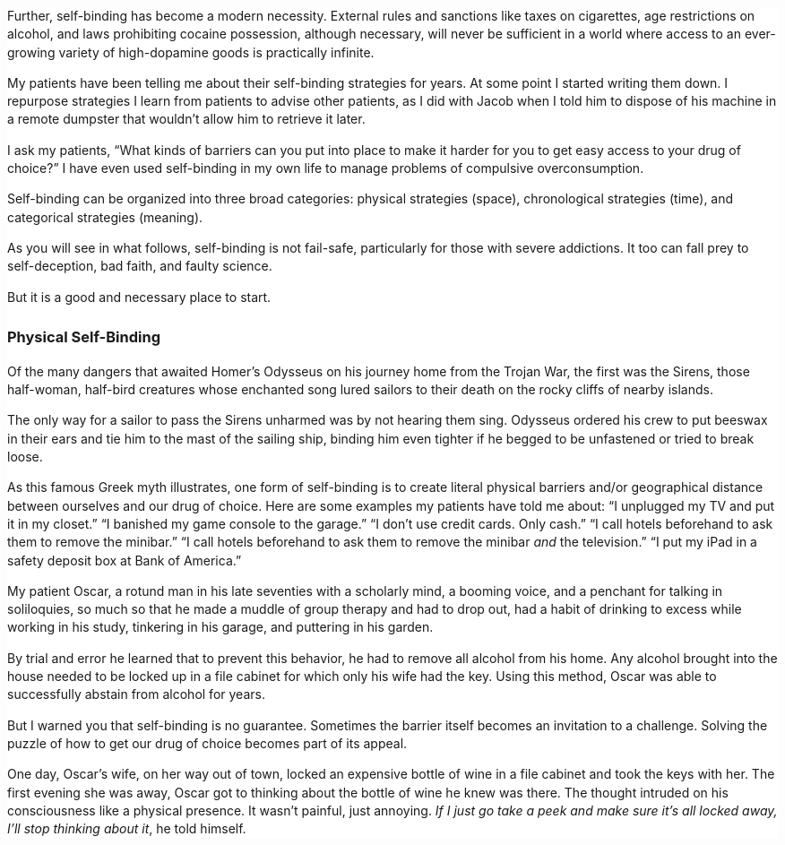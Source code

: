 Further, self-binding has become a modern necessity. External rules and sanctions like taxes on cigarettes, age restrictions on alcohol, and laws prohibiting cocaine possession, although necessary, will never be sufficient in a world where access to an ever-growing variety of high-dopamine goods is practically infinite.

My patients have been telling me about their self-binding strategies for years. At some point I started writing them down. I repurpose strategies I learn from patients to advise other patients, as I did with Jacob when I told him to dispose of his machine in a remote dumpster that wouldn’t allow him to retrieve it later.

I ask my patients, “What kinds of barriers can you put into place to make it harder for you to get easy access to your drug of choice?” I have even used self-binding in my own life to manage problems of compulsive overconsumption.

Self-binding can be organized into three broad categories: physical strategies (space), chronological strategies (time), and categorical strategies (meaning).

As you will see in what follows, self-binding is not fail-safe, particularly for those with severe addictions. It too can fall prey to self-deception, bad faith, and faulty science.

But it is a good and necessary place to start.

### Physical Self-Binding

Of the many dangers that awaited Homer’s Odysseus on his journey home from the Trojan War, the first was the Sirens, those half-woman, half-bird creatures whose enchanted song lured sailors to their death on the rocky cliffs of nearby islands.

The only way for a sailor to pass the Sirens unharmed was by not hearing them sing. Odysseus ordered his crew to put beeswax in their ears and tie him to the mast of the sailing ship, binding him even tighter if he begged to be unfastened or tried to break loose.

As this famous Greek myth illustrates, one form of self-binding is to create literal physical barriers and/or geographical distance between ourselves and our drug of choice. Here are some examples my patients have told me about: “I unplugged my TV and put it in my closet.” “I banished my game console to the garage.” “I don’t use credit cards. Only cash.” “I call hotels beforehand to ask them to remove the minibar.” “I call hotels beforehand to ask them to remove the minibar *and* the television.” “I put my iPad in a safety deposit box at Bank of America.”

My patient Oscar, a rotund man in his late seventies with a scholarly mind, a booming voice, and a penchant for talking in soliloquies, so much so that he made a muddle of group therapy and had to drop out, had a habit of drinking to excess while working in his study, tinkering in his garage, and puttering in his garden.

By trial and error he learned that to prevent this behavior, he had to remove all alcohol from his home. Any alcohol brought into the house needed to be locked up in a file cabinet for which only his wife had the key. Using this method, Oscar was able to successfully abstain from alcohol for years.

But I warned you that self-binding is no guarantee. Sometimes the barrier itself becomes an invitation to a challenge. Solving the puzzle of how to get our drug of choice becomes part of its appeal.

One day, Oscar’s wife, on her way out of town, locked an expensive bottle of wine in a file cabinet and took the keys with her. The first evening she was away, Oscar got to thinking about the bottle of wine he knew was there. The thought intruded on his consciousness like a physical presence. It wasn’t painful, just annoying. *If I just go take a peek and make sure it’s all locked away, I’ll stop thinking about it*, he told himself.

